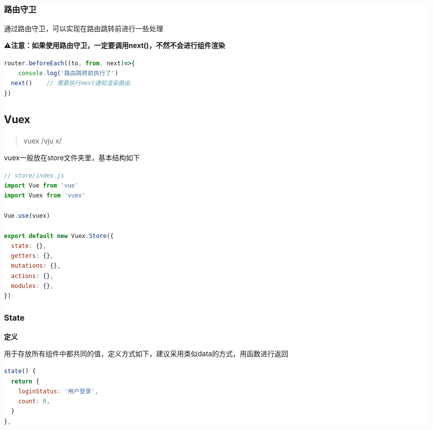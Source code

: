 

### 路由守卫

通过路由守卫，可以实现在路由跳转前进行一些处理

⚠️**注意：如果使用路由守卫，一定要调用next()，不然不会进行组件渲染**

```js
router.beforeEach((to, from, next)=>{
	console.log('路由跳转前执行了')
  next()	// 需要执行next通知渲染路由
})
```







## Vuex

> vuex /vju x/

vuex一般放在store文件夹里，基本结构如下

```js
// store/index.js
import Vue from 'vue'
import Vuex from 'vuex'

Vue.use(vuex)

export default new Vuex.Store({
  state: {},
  getters: {},
  mutations: {},
  actions: {},
  modules: {},
})
```



### State

**定义**

用于存放所有组件中都共同的值，定义方式如下，建议采用类似data的方式，用函数进行返回

```js
state() {
  return {
    loginStatus: '用户登录',
    count: 0,
  }
},
```
